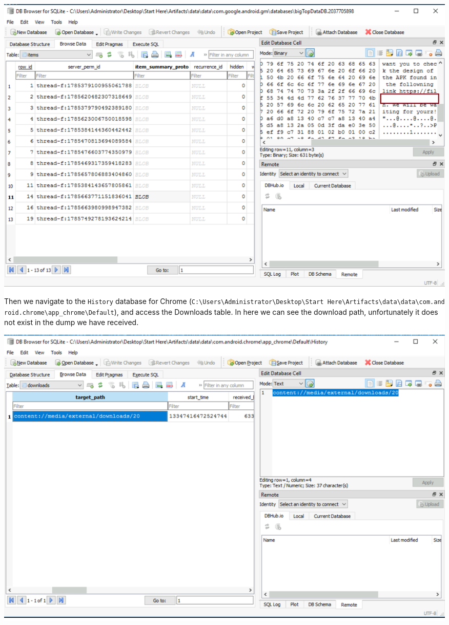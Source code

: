 ![Q6 URL](/img/cd/blueyard/thetruth/q6_link.png)

Then we navigate to the `History` database for Chrome (`C:\Users\Administrator\Desktop\Start Here\Artifacts\data\data\com.android.chrome\app_chrome\Default`), and access the Downloads table. In here we can see the download path, unfortunately it does not exist in the dump we have received.

![Q6 History](/img/cd/blueyard/thetruth/q6_downloads.png)
